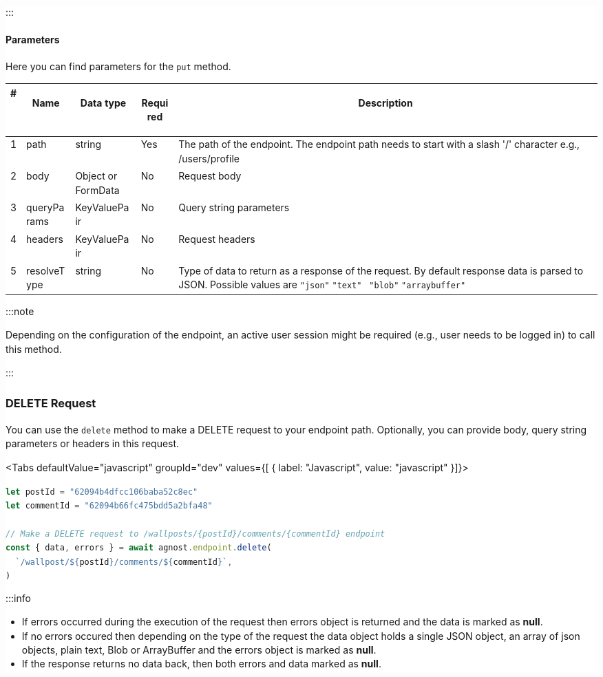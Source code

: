:::

#### Parameters

Here you can find parameters for the `put` method.

| #   | <p><strong>Name</strong></p> | <p><strong>Data type</strong></p> | <p><strong>Required</strong></p> | <p><strong>Description </strong></p>                                                                                                                             |
| --- | ---------------------------- | --------------------------------- | -------------------------------- | ---------------------------------------------------------------------------------------------------------------------------------------------------------------- |
| 1   | path                         | string                            | Yes                              | The path of the endpoint. The endpoint path needs to start with a slash '/' character e.g., /users/profile                                                       |
| 2   | body                         | Object or FormData                | No                               | Request body                                                                                                                                                     |
| 3   | queryParams                  | KeyValuePair                      | No                               | Query string parameters                                                                                                                                          |
| 4   | headers                      | KeyValuePair                      | No                               | Request headers                                                                                                                                                  |
| 5   | resolveType                  | string                            | No                               | Type of data to return as a response of the request. By default response data is parsed to JSON. Possible values are `"json"` `"text" ` `"blob"` `"arraybuffer"` |

:::note

Depending on the configuration of the endpoint, an active user session might be
required (e.g., user needs to be logged in) to call this method.

:::

### DELETE Request

You can use the `delete` method to make a DELETE request to your endpoint path.
Optionally, you can provide body, query string parameters or headers in this
request.

<Tabs defaultValue="javascript" groupId="dev" values={[ { label: "Javascript", value: "javascript" }]}>


<TabItem value="javascript">


```js
let postId = "62094b4dfcc106baba52c8ec"
let commentId = "62094b66fc475bdd5a2bfa48"

// Make a DELETE request to /wallposts/{postId}/comments/{commentId} endpoint
const { data, errors } = await agnost.endpoint.delete(
  `/wallpost/${postId}/comments/${commentId}`,
)
```

</TabItem>


</Tabs>


:::info

- If errors occurred during the execution of the request then errors object is
  returned and the data is marked as **null**.
- If no errors occured then depending on the type of the request the data object
  holds a single JSON object, an array of json objects, plain text, Blob or
  ArrayBuffer and the errors object is marked as **null**.
- If the response returns no data back, then both errors and data marked as
  **null**.
